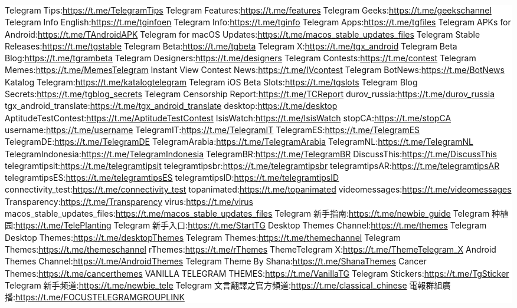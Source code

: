 Telegram Tips:https://t.me/TelegramTips
Telegram Features:https://t.me/features
Telegram Geeks:https://t.me/geekschannel
Telegram Info English:https://t.me/tginfoen
Telegram Info:https://t.me/tginfo
Telegram Apps:https://t.me/tgfiles
Telegram APKs for Android:https://t.me/TAndroidAPK
Telegram for macOS Updates:https://t.me/macos_stable_updates_files
Telegram Stable Releases:https://t.me/tgstable
Telegram Beta:https://t.me/tgbeta
Telegram X:https://t.me/tgx_android
Telegram Beta Blog:https://t.me/tgrambeta
Telegram Designers:https://t.me/designers
Telegram Contests:https://t.me/contest
Telegram Memes:https://t.me/MemesTelegram
Instant View Contest News:https://t.me/IVcontest
Telegram BotNews:https://t.me/BotNews
Katalog Telegram:https://t.me/katalogtelegram
Telegram iOS Beta Slots:https://t.me/tgslots
Telegram Blog Secrets:https://t.me/tgblog_secrets
Telegram Censorship Report:https://t.me/TCReport
durov_russia:https://t.me/durov_russia
tgx_android_translate:https://t.me/tgx_android_translate
desktop:https://t.me/desktop
AptitudeTestContest:https://t.me/AptitudeTestContest
IsisWatch:https://t.me/IsisWatch
stopCA:https://t.me/stopCA
username:https://t.me/username
TelegramIT:https://t.me/TelegramIT
TelegramES:https://t.me/TelegramES
TelegramDE:https://t.me/TelegramDE
TelegramArabia:https://t.me/TelegramArabia
TelegramNL:https://t.me/TelegramNL
TelegramIndonesia:https://t.me/TelegramIndonesia
TelegramBR:https://t.me/TelegramBR
DiscussThis:https://t.me/DiscussThis
telegramtipsit:https://t.me/telegramtipsit
telegramtipsbr:https://t.me/telegramtipsbr
telegramtipsAR:https://t.me/telegramtipsAR
telegramtipsES:https://t.me/telegramtipsES
telegramtipsID:https://t.me/telegramtipsID
connectivity_test:https://t.me/connectivity_test
topanimated:https://t.me/topanimated
videomessages:https://t.me/videomessages
Transparency:https://t.me/Transparency
virus:https://t.me/virus
macos_stable_updates_files:https://t.me/macos_stable_updates_files
Telegram 新手指南:https://t.me/newbie_guide
Telegram 种植园:https://t.me/TelePlanting
Telegram 新手入口:https://t.me/StartTG
Desktop Themes Channel:https://t.me/themes
Telegram Desktop Themes:https://t.me/desktopThemes
Telegram Themes:https://t.me/themechannel
Telegram Themes:https://t.me/themeschannel
rThemes:https://t.me/rThemes
ThemeTelegram X:https://t.me/ThemeTelegram_X
Android Themes Channel:https://t.me/AndroidThemes
Telegram Theme By Shana:https://t.me/ShanaThemes
Cancer Themes:https://t.me/cancerthemes
VANILLA TELEGRAM THEMES:https://t.me/VanillaTG
Telegram Stickers:https://t.me/TgSticker
Telegram 新手频道:https://t.me/newbie_tele
Telegram 文言翻譯之官方頻道:https://t.me/classical_chinese
電報群組廣播:https://t.me/FOCUSTELEGRAMGROUPLINK